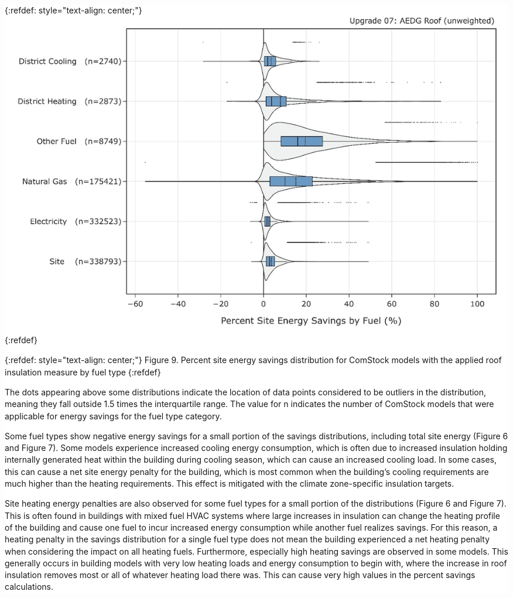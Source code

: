 {:refdef: style="text-align: center;"}
![Chart, diagram Description automatically generated with medium confidence](media/0240d9cde68af383f21f2b744554af4a.jpeg)
{:refdef}

{:refdef: style="text-align: center;"}
Figure 9. Percent site energy savings distribution for ComStock models with the applied roof insulation measure by fuel type
{:refdef}

The dots appearing above some distributions indicate the location of data points considered to be outliers in the distribution, meaning they fall outside 1.5 times the interquartile range. The value for n indicates the number of ComStock models that were applicable for energy savings for the fuel type category.

Some fuel types show negative energy savings for a small portion of the savings distributions, including total site energy (Figure 6 and Figure 7). Some models experience increased cooling energy consumption, which is often due to increased insulation holding internally generated heat within the building during cooling season, which can cause an increased cooling load. In some cases, this can cause a net site energy penalty for the building, which is most common when the building’s cooling requirements are much higher than the heating requirements. This effect is mitigated with the climate zone-specific insulation targets.

Site heating energy penalties are also observed for some fuel types for a small portion of the distributions (Figure 6 and Figure 7). This is often found in buildings with mixed fuel HVAC systems where large increases in insulation can change the heating profile of the building and cause one fuel to incur increased energy consumption while another fuel realizes savings. For this reason, a heating penalty in the savings distribution for a single fuel type does not mean the building experienced a net heating penalty when considering the impact on all heating fuels. Furthermore, especially high heating savings are observed in some models. This generally occurs in building models with very low heating loads and energy consumption to begin with, where the increase in roof insulation removes most or all of whatever heating load there was. This can cause very high values in the percent savings calculations.
